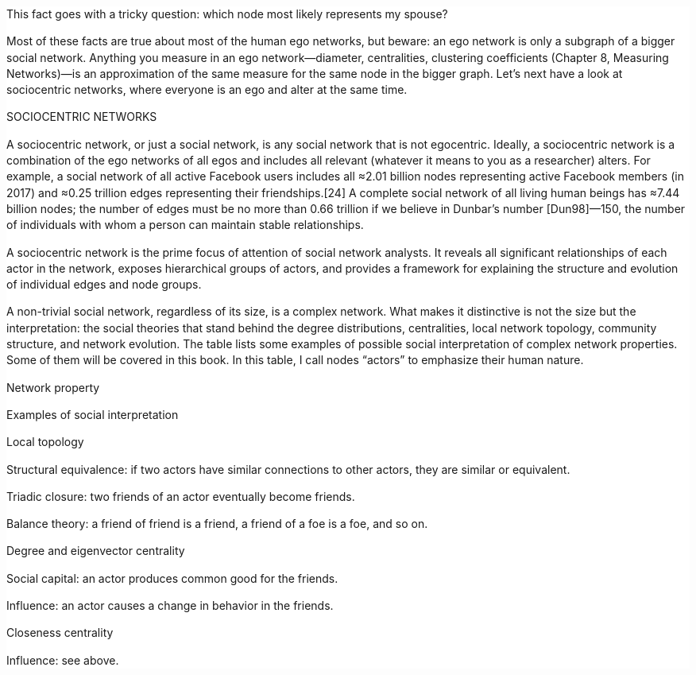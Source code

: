 This fact goes with a tricky question: which node most likely represents my spouse?





Most of these facts are true about most of the human ego networks, but beware: an ego network is only a subgraph of a bigger social network. Anything you measure in an ego network—diameter, centralities, clustering coefficients (Chapter 8, ​Measuring Networks​)—is an approximation of the same measure for the same node in the bigger graph. Let’s next have a look at sociocentric networks, where everyone is an ego and alter at the same time.

SOCIOCENTRIC NETWORKS

A sociocentric network, or just a social network, is any social network that is not egocentric. Ideally, a sociocentric network is a combination of the ego networks of all egos and includes all relevant (whatever it means to you as a researcher) alters. For example, a social network of all active Facebook users includes all ≈2.01 billion nodes representing active Facebook members (in 2017) and ≈0.25 trillion edges representing their friendships.[24] A complete social network of all living human beings has ≈7.44 billion nodes; the number of edges must be no more than 0.66 trillion if we believe in Dunbar’s number [Dun98]—150, the number of individuals with whom a person can maintain stable relationships.

A sociocentric network is the prime focus of attention of social network analysts. It reveals all significant relationships of each actor in the network, exposes hierarchical groups of actors, and provides a framework for explaining the structure and evolution of individual edges and node groups.

A non-trivial social network, regardless of its size, is a complex network. What makes it distinctive is not the size but the interpretation: the social theories that stand behind the degree distributions, centralities, local network topology, community structure, and network evolution. The table lists some examples of possible social interpretation of complex network properties. Some of them will be covered in this book. In this table, I call nodes “actors” to emphasize their human nature.



Network property

Examples of social interpretation



Local topology

Structural equivalence: if two actors have similar connections to other actors, they are similar or equivalent.

Triadic closure: two friends of an actor eventually become friends.

Balance theory: a friend of friend is a friend, a friend of a foe is a foe, and so on.



Degree and eigenvector centrality

Social capital: an actor produces common good for the friends.

Influence: an actor causes a change in behavior in the friends.



Closeness centrality

Influence: see above.
